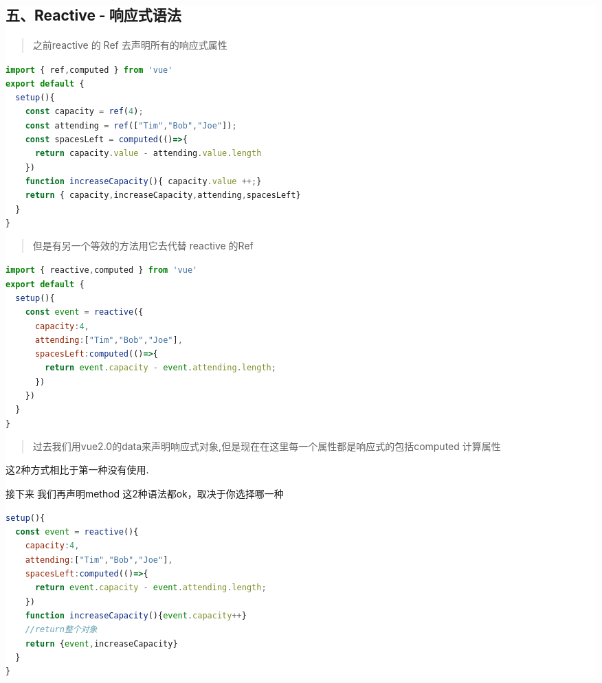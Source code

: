 
## 五、Reactive - 响应式语法

> 之前reactive 的 Ref 去声明所有的响应式属性

```js
import { ref,computed } from 'vue'
export default {
  setup(){
    const capacity = ref(4);
    const attending = ref(["Tim","Bob","Joe"]);
    const spacesLeft = computed(()=>{
      return capacity.value - attending.value.length
    })
    function increaseCapacity(){ capacity.value ++;}
    return { capacity,increaseCapacity,attending,spacesLeft}
  }
}
```

> 但是有另一个等效的方法用它去代替 reactive 的Ref

```js
import { reactive,computed } from 'vue'
export default {
  setup(){
    const event = reactive({
      capacity:4,
      attending:["Tim","Bob","Joe"],
      spacesLeft:computed(()=>{
        return event.capacity - event.attending.length;
      })
    })
  }
}
```

> 过去我们用vue2.0的data来声明响应式对象,但是现在在这里每一个属性都是响应式的包括computed 计算属性

这2种方式相比于第一种没有使用.

接下来 我们再声明method 这2种语法都ok，取决于你选择哪一种

```js
setup(){
  const event = reactive(){
    capacity:4,
    attending:["Tim","Bob","Joe"],
    spacesLeft:computed(()=>{
      return event.capacity - event.attending.length;
    })
    function increaseCapacity(){event.capacity++}
    //return整个对象
    return {event,increaseCapacity}
  }
}
```
